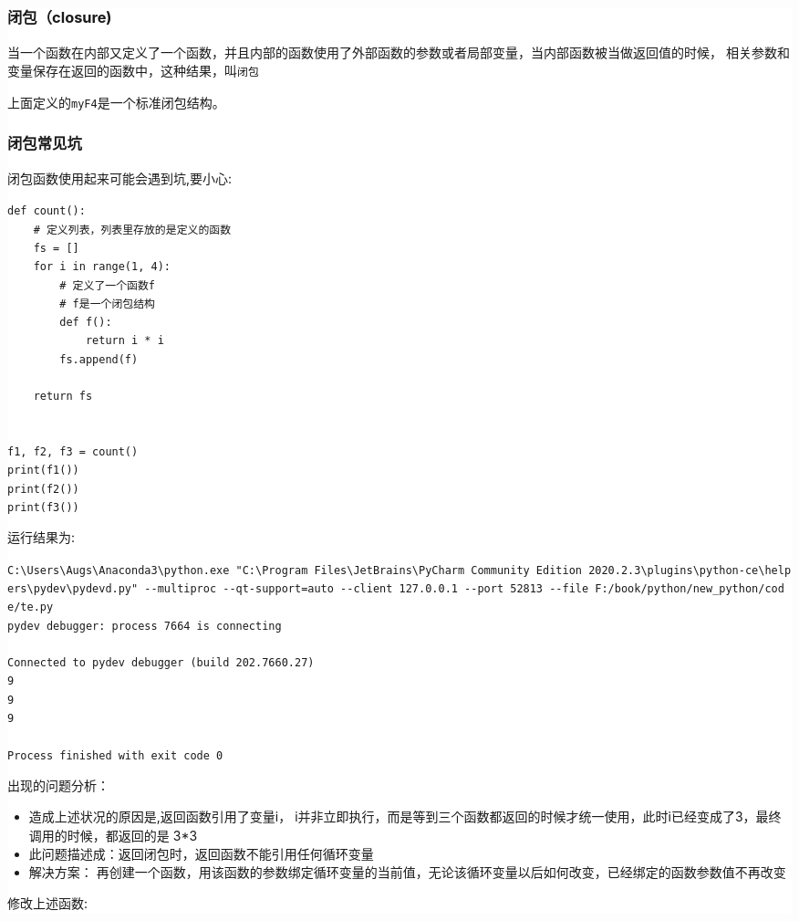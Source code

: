 
### 闭包（closure)

当一个函数在内部又定义了一个函数，并且内部的函数使用了外部函数的参数或者局部变量，当内部函数被当做返回值的时候，
相关参数和变量保存在返回的函数中，这种结果，叫`闭包`

上面定义的`myF4`是一个标准闭包结构。


### 闭包常见坑

闭包函数使用起来可能会遇到坑,要小心:


    def count():
        # 定义列表，列表里存放的是定义的函数
        fs = []
        for i in range(1, 4):
            # 定义了一个函数f
            # f是一个闭包结构
            def f():
                return i * i
            fs.append(f)

        return fs


    f1, f2, f3 = count()
    print(f1())
    print(f2())
    print(f3())

运行结果为:

    C:\Users\Augs\Anaconda3\python.exe "C:\Program Files\JetBrains\PyCharm Community Edition 2020.2.3\plugins\python-ce\helpers\pydev\pydevd.py" --multiproc --qt-support=auto --client 127.0.0.1 --port 52813 --file F:/book/python/new_python/code/te.py
    pydev debugger: process 7664 is connecting

    Connected to pydev debugger (build 202.7660.27)
    9
    9
    9

    Process finished with exit code 0

出现的问题分析：
- 造成上述状况的原因是,返回函数引用了变量i， i并非立即执行，而是等到三个函数都返回的时候才统一使用，此时i已经变成了3，最终调用的时候，都返回的是 3*3
- 此问题描述成：返回闭包时，返回函数不能引用任何循环变量
- 解决方案： 再创建一个函数，用该函数的参数绑定循环变量的当前值，无论该循环变量以后如何改变，已经绑定的函数参数值不再改变


修改上述函数:

